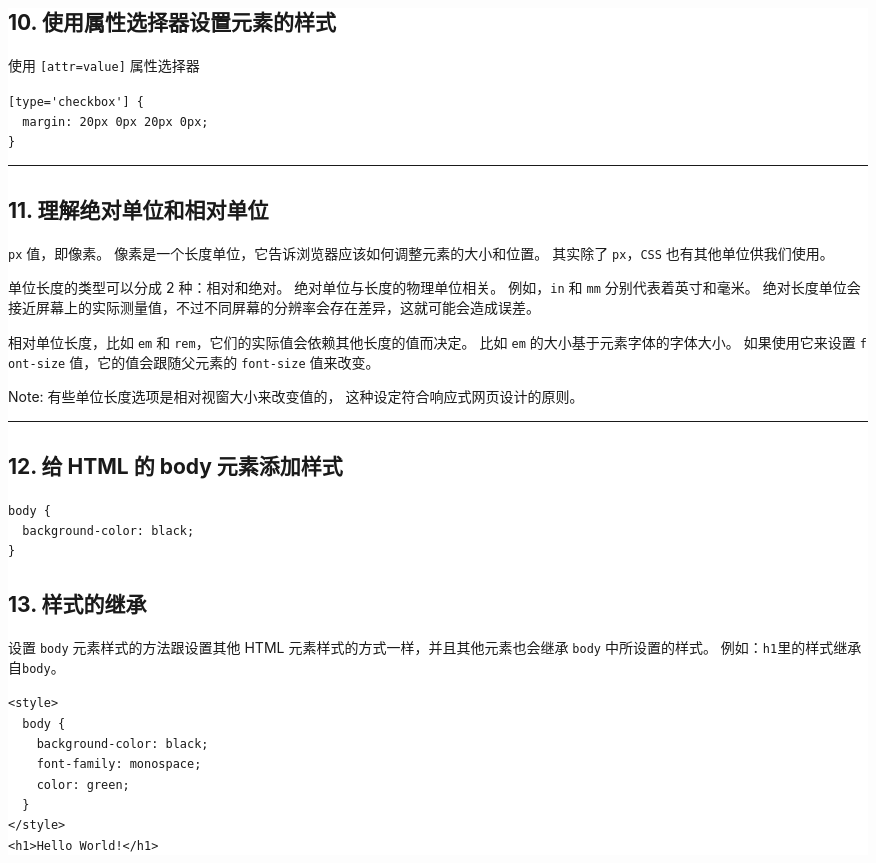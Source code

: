 
<a id="markdown-10-使用属性选择器设置元素的样式" name="10-使用属性选择器设置元素的样式"></a>

## 10. 使用属性选择器设置元素的样式

使用 `[attr=value]` 属性选择器

```
[type='checkbox'] {
  margin: 20px 0px 20px 0px;
}
```

---

<a id="markdown-11-理解绝对单位和相对单位" name="11-理解绝对单位和相对单位"></a>

## 11. 理解绝对单位和相对单位

`px` 值，即像素。 像素是一个长度单位，它告诉浏览器应该如何调整元素的大小和位置。 其实除了 `px`，`CSS` 也有其他单位供我们使用。

单位长度的类型可以分成 2 种：相对和绝对。 绝对单位与长度的物理单位相关。 例如，`in` 和 `mm` 分别代表着英寸和毫米。 绝对长度单位会接近屏幕上的实际测量值，不过不同屏幕的分辨率会存在差异，这就可能会造成误差。

相对单位长度，比如 `em` 和 `rem`，它们的实际值会依赖其他长度的值而决定。 比如 `em` 的大小基于元素字体的字体大小。 如果使用它来设置 `font-size` 值，它的值会跟随父元素的 `font-size` 值来改变。

Note: 有些单位长度选项是相对视窗大小来改变值的， 这种设定符合响应式网页设计的原则。

---

<a id="markdown-12-给-html-的-body-元素添加样式" name="12-给-html-的-body-元素添加样式"></a>

## 12. 给 HTML 的 body 元素添加样式

```
body {
  background-color: black;
}
```

<a id="markdown-13-样式的继承" name="13-样式的继承"></a>

## 13. 样式的继承

设置 `body` 元素样式的方法跟设置其他 HTML 元素样式的方式一样，并且其他元素也会继承 `body` 中所设置的样式。
例如：`h1`里的样式继承自`body`。

```
<style>
  body {
    background-color: black;
    font-family: monospace;
    color: green;
  }
</style>
<h1>Hello World!</h1>
```
